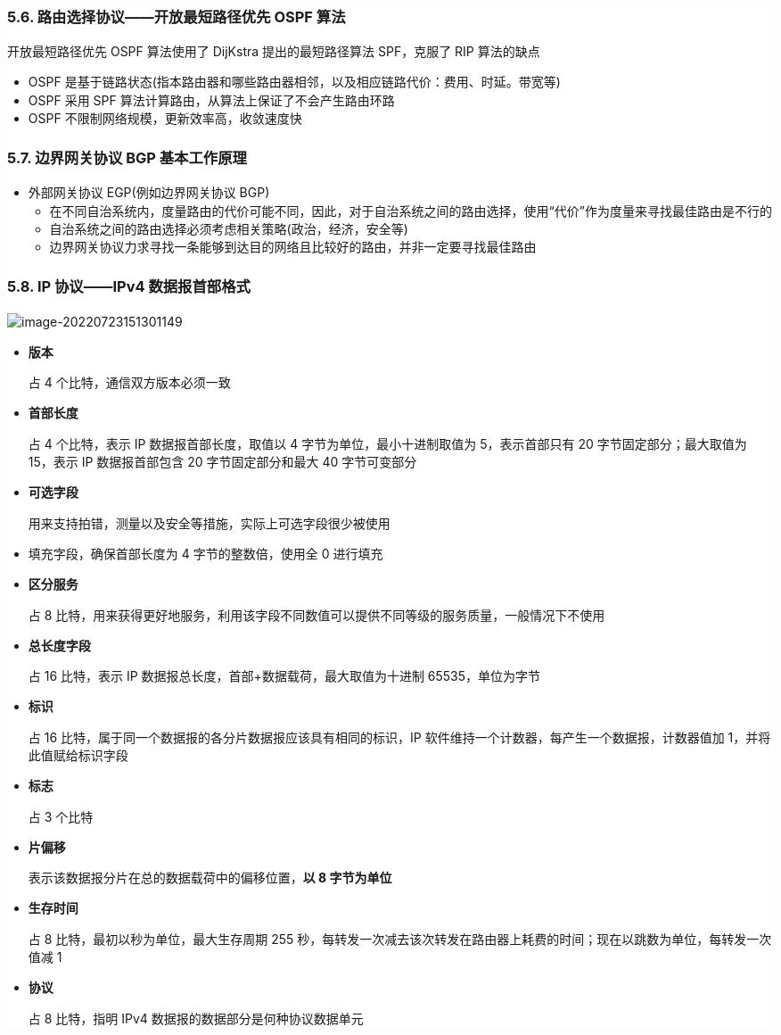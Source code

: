 ### 5.6. 路由选择协议——开放最短路径优先 OSPF 算法

开放最短路径优先 OSPF 算法使用了 DijKstra 提出的最短路径算法 SPF，克服了 RIP 算法的缺点

- OSPF 是基于链路状态(指本路由器和哪些路由器相邻，以及相应链路代价：费用、时延。带宽等)
- OSPF 采用 SPF 算法计算路由，从算法上保证了不会产生路由环路
- OSPF 不限制网络规模，更新效率高，收敛速度快

### 5.7. 边界网关协议 BGP 基本工作原理

- 外部网关协议 EGP(例如边界网关协议 BGP)
  - 在不同自治系统内，度量路由的代价可能不同，因此，对于自治系统之间的路由选择，使用“代价”作为度量来寻找最佳路由是不行的
  - 自治系统之间的路由选择必须考虑相关策略(政治，经济，安全等)
  - 边界网关协议力求寻找一条能够到达目的网络且比较好的路由，并非一定要寻找最佳路由

### 5.8. IP 协议——IPv4 数据报首部格式

![image-20220723151301149](https://img.gujin.store/img/image-20220723151301149.png)

- **版本**

  占 4 个比特，通信双方版本必须一致

- **首部长度**

  占 4 个比特，表示 IP 数据报首部长度，取值以 4 字节为单位，最小十进制取值为 5，表示首部只有 20 字节固定部分；最大取值为 15，表示 IP 数据报首部包含 20 字节固定部分和最大 40 字节可变部分

- **可选字段**

  用来支持拍错，测量以及安全等措施，实际上可选字段很少被使用

- 填充字段，确保首部长度为 4 字节的整数倍，使用全 0 进行填充

- **区分服务**

  占 8 比特，用来获得更好地服务，利用该字段不同数值可以提供不同等级的服务质量，一般情况下不使用

- **总长度字段**

  占 16 比特，表示 IP 数据报总长度，首部+数据载荷，最大取值为十进制 65535，单位为字节

- **标识**

  占 16 比特，属于同一个数据报的各分片数据报应该具有相同的标识，IP 软件维持一个计数器，每产生一个数据报，计数器值加 1，并将此值赋给标识字段

- **标志**

  占 3 个比特

- **片偏移**

  表示该数据报分片在总的数据载荷中的偏移位置，**以 8 字节为单位**

- **生存时间**

  占 8 比特，最初以秒为单位，最大生存周期 255 秒，每转发一次减去该次转发在路由器上耗费的时间；现在以跳数为单位，每转发一次值减 1

- **协议**

  占 8 比特，指明 IPv4 数据报的数据部分是何种协议数据单元

